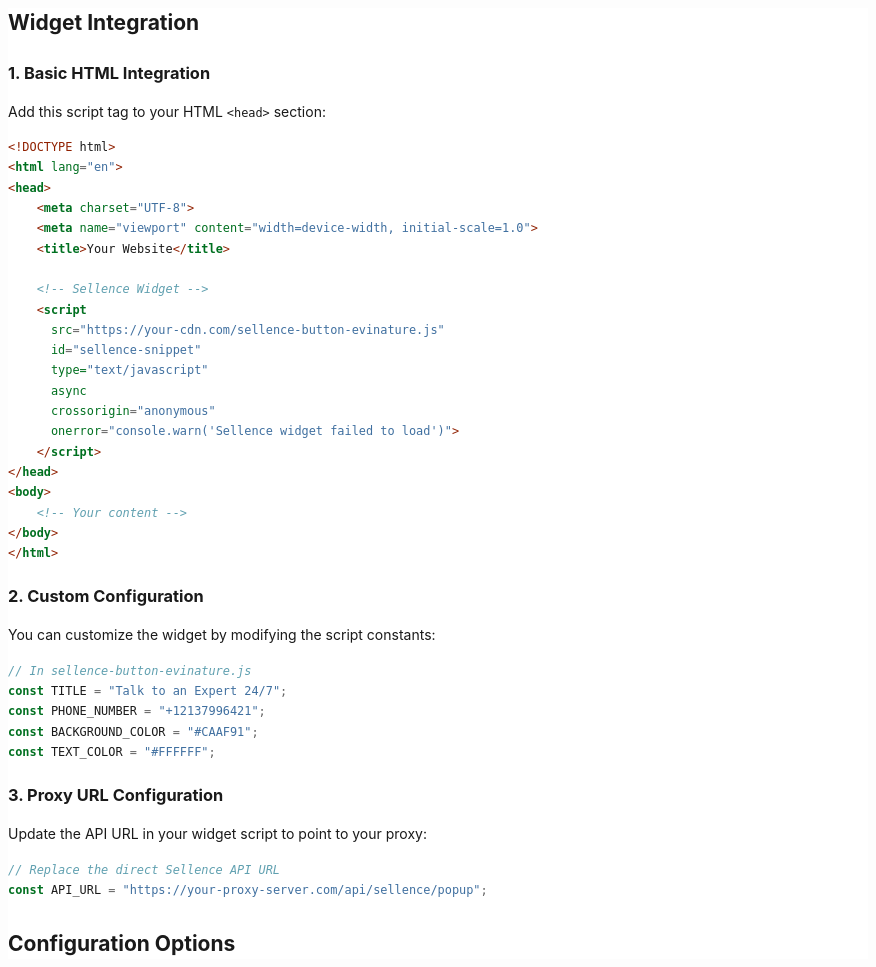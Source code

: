 ## Widget Integration

### 1. Basic HTML Integration

Add this script tag to your HTML `<head>` section:

```html
<!DOCTYPE html>
<html lang="en">
<head>
    <meta charset="UTF-8">
    <meta name="viewport" content="width=device-width, initial-scale=1.0">
    <title>Your Website</title>
    
    <!-- Sellence Widget -->
    <script 
      src="https://your-cdn.com/sellence-button-evinature.js" 
      id="sellence-snippet" 
      type="text/javascript" 
      async
      crossorigin="anonymous"
      onerror="console.warn('Sellence widget failed to load')">
    </script>
</head>
<body>
    <!-- Your content -->
</body>
</html>
```

### 2. Custom Configuration

You can customize the widget by modifying the script constants:

```javascript
// In sellence-button-evinature.js
const TITLE = "Talk to an Expert 24/7";
const PHONE_NUMBER = "+12137996421";
const BACKGROUND_COLOR = "#CAAF91";
const TEXT_COLOR = "#FFFFFF";
```

### 3. Proxy URL Configuration

Update the API URL in your widget script to point to your proxy:

```javascript
// Replace the direct Sellence API URL
const API_URL = "https://your-proxy-server.com/api/sellence/popup";
```

## Configuration Options
